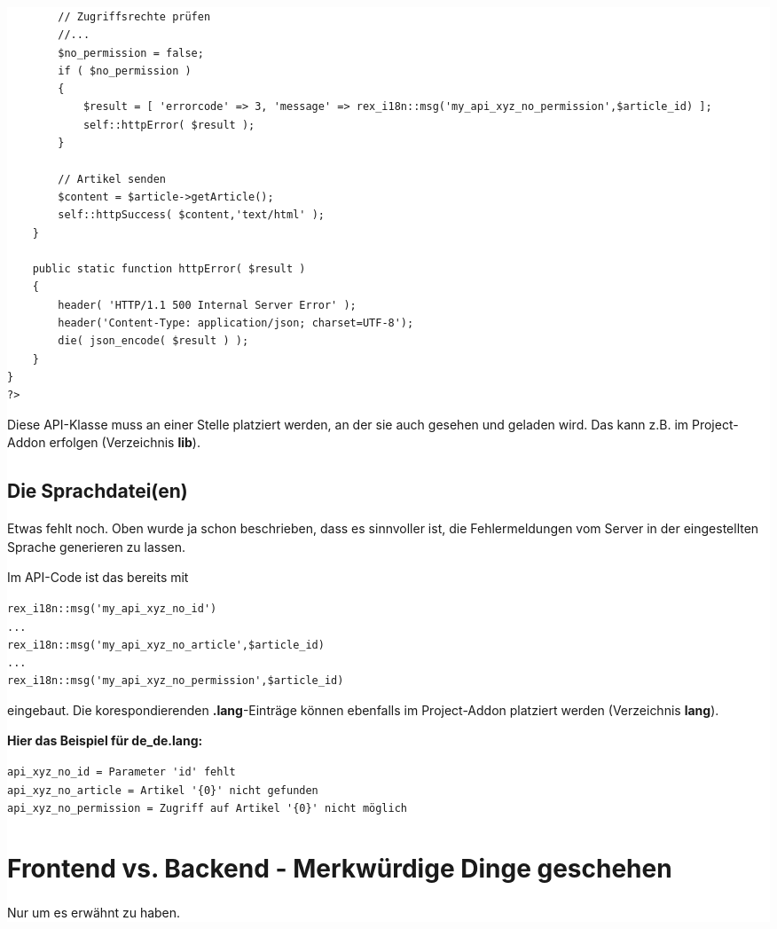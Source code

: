             // Zugriffsrechte prüfen
            //...
            $no_permission = false;
            if ( $no_permission )
            {
                $result = [ 'errorcode' => 3, 'message' => rex_i18n::msg('my_api_xyz_no_permission',$article_id) ];
                self::httpError( $result );
            }

            // Artikel senden
            $content = $article->getArticle();
            self::httpSuccess( $content,'text/html' );
        }

        public static function httpError( $result )
        {
            header( 'HTTP/1.1 500 Internal Server Error' );
            header('Content-Type: application/json; charset=UTF-8');
            die( json_encode( $result ) );
        }
    }
    ?>

Diese API-Klasse muss an einer Stelle platziert werden, an der sie auch gesehen und geladen wird. Das kann z.B. im Project-Addon erfolgen (Verzeichnis **lib**).

<a name="demo-lang"></a>
## Die Sprachdatei(en)

Etwas fehlt noch. Oben wurde ja schon beschrieben, dass es sinnvoller ist, die Fehlermeldungen vom Server in der eingestellten Sprache generieren zu lassen.  

Im API-Code ist das bereits mit

    rex_i18n::msg('my_api_xyz_no_id')
    ...
    rex_i18n::msg('my_api_xyz_no_article',$article_id)
    ...
    rex_i18n::msg('my_api_xyz_no_permission',$article_id)

eingebaut. Die korespondierenden **.lang**-Einträge können ebenfalls im Project-Addon platziert werden (Verzeichnis **lang**).

**Hier das Beispiel für de_de.lang:**

    api_xyz_no_id = Parameter 'id' fehlt
    api_xyz_no_article = Artikel '{0}' nicht gefunden
    api_xyz_no_permission = Zugriff auf Artikel '{0}' nicht möglich

<a name="febe"></a>
# Frontend vs. Backend - Merkwürdige Dinge geschehen

Nur um es erwähnt zu haben.
